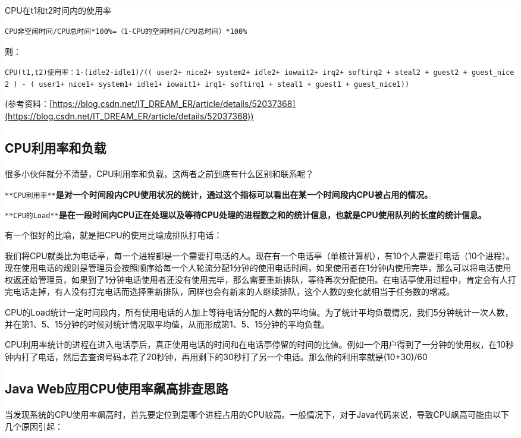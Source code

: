 

CPU在t1和t2时间内的使用率



```plain
CPU非空闲时间/CPU总时间*100%=（1-CPU的空闲时间/CPU总时间）*100%
```



则：



```plain
CPU(t1,t2)使用率：1-(idle2-idle1)/(( user2+ nice2+ system2+ idle2+ iowait2+ irq2+ softirq2 + steal2 + guest2 + guest_nice2 ) - ( user1+ nice1+ system1+ idle1+ iowait1+ irq1+ softirq1 + steal1 + guest1 + guest_nice1))
```



(参考资料：[https://blog.csdn.net/IT_DREAM_ER/article/details/52037368](https://blog.csdn.net/IT_DREAM_ER/article/details/52037368))



## CPU利用率和负载


很多小伙伴就分不清楚，CPU利用率和负载，这两者之前到底有什么区别和联系呢？



`**CPU利用率**`**是对一个时间段内CPU使用状况的统计，通过这个指标可以看出在某一个时间段内CPU被占用的情况。**



`**CPU的Load**`**是在一段时间内CPU正在处理以及等待CPU处理的进程数之和的统计信息，也就是CPU使用队列的长度的统计信息。**



有一个很好的比喻，就是把CPU的使用比喻成排队打电话：



我们将CPU就类比为电话亭，每一个进程都是一个需要打电话的人。现在有一个电话亭（单核计算机），有10个人需要打电话（10个进程）。现在使用电话的规则是管理员会按照顺序给每一个人轮流分配1分钟的使用电话时间，如果使用者在1分钟内使用完毕，那么可以将电话使用权返还给管理员，如果到了1分钟电话使用者还没有使用完毕，那么需要重新排队，等待再次分配使用。在电话亭使用过程中，肯定会有人打完电话走掉，有人没有打完电话而选择重新排队，同样也会有新来的人继续排队，这个人数的变化就相当于任务数的增减。



CPU的Load统计一定时间段内，所有使用电话的人加上等待电话分配的人数的平均值。为了统计平均负载情况，我们5分钟统计一次人数，并在第1、5、15分钟的时候对统计情况取平均值，从而形成第1、5、15分钟的平均负载。



CPU利用率统计的进程在进入电话亭后，真正使用电话的时间和在电话亭停留的时间的比值。例如一个用户得到了一分钟的使用权，在10秒钟内打了电话，然后去查询号码本花了20秒钟，再用剩下的30秒打了另一个电话。那么他的利用率就是(10+30)/60



## Java Web应用CPU使用率飙高排查思路


当发现系统的CPU使用率飙高时，首先要定位到是哪个进程占用的CPU较高。一般情况下，对于Java代码来说，导致CPU飙高可能由以下几个原因引起：
